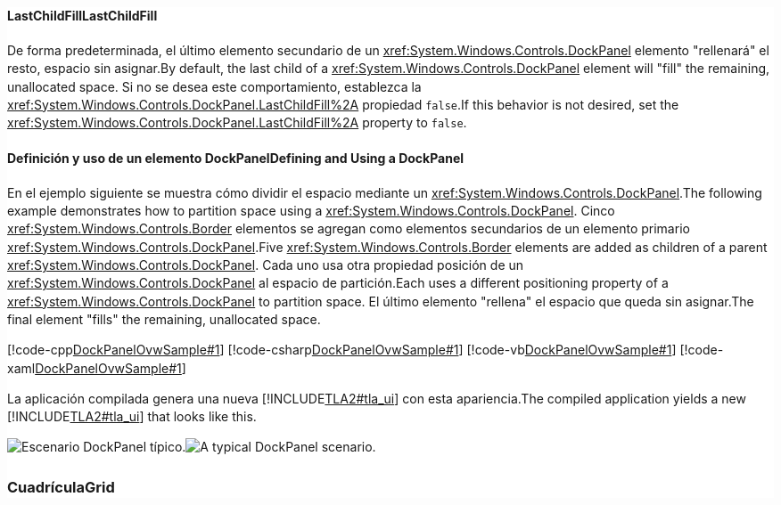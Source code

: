 #### <a name="lastchildfill"></a><span data-ttu-id="0f9d7-227">LastChildFill</span><span class="sxs-lookup"><span data-stu-id="0f9d7-227">LastChildFill</span></span>  
 <span data-ttu-id="0f9d7-228">De forma predeterminada, el último elemento secundario de un <xref:System.Windows.Controls.DockPanel> elemento "rellenará" el resto, espacio sin asignar.</span><span class="sxs-lookup"><span data-stu-id="0f9d7-228">By default, the last child of a <xref:System.Windows.Controls.DockPanel> element will "fill" the remaining, unallocated space.</span></span> <span data-ttu-id="0f9d7-229">Si no se desea este comportamiento, establezca la <xref:System.Windows.Controls.DockPanel.LastChildFill%2A> propiedad `false`.</span><span class="sxs-lookup"><span data-stu-id="0f9d7-229">If this behavior is not desired, set the <xref:System.Windows.Controls.DockPanel.LastChildFill%2A> property to `false`.</span></span>  
  
#### <a name="defining-and-using-a-dockpanel"></a><span data-ttu-id="0f9d7-230">Definición y uso de un elemento DockPanel</span><span class="sxs-lookup"><span data-stu-id="0f9d7-230">Defining and Using a DockPanel</span></span>  
 <span data-ttu-id="0f9d7-231">En el ejemplo siguiente se muestra cómo dividir el espacio mediante un <xref:System.Windows.Controls.DockPanel>.</span><span class="sxs-lookup"><span data-stu-id="0f9d7-231">The following example demonstrates how to partition space using a <xref:System.Windows.Controls.DockPanel>.</span></span> <span data-ttu-id="0f9d7-232">Cinco <xref:System.Windows.Controls.Border> elementos se agregan como elementos secundarios de un elemento primario <xref:System.Windows.Controls.DockPanel>.</span><span class="sxs-lookup"><span data-stu-id="0f9d7-232">Five <xref:System.Windows.Controls.Border> elements are added as children of a parent <xref:System.Windows.Controls.DockPanel>.</span></span> <span data-ttu-id="0f9d7-233">Cada uno usa otra propiedad posición de un <xref:System.Windows.Controls.DockPanel> al espacio de partición.</span><span class="sxs-lookup"><span data-stu-id="0f9d7-233">Each uses a different positioning property of a <xref:System.Windows.Controls.DockPanel> to partition space.</span></span> <span data-ttu-id="0f9d7-234">El último elemento "rellena" el espacio que queda sin asignar.</span><span class="sxs-lookup"><span data-stu-id="0f9d7-234">The final element "fills" the remaining, unallocated space.</span></span>  
  
 [!code-cpp[DockPanelOvwSample#1](../../../../samples/snippets/cpp/VS_Snippets_Wpf/DockPanelOvwSample/CPP/DockPanel_Ovw_Sample.cpp#1)]
 [!code-csharp[DockPanelOvwSample#1](../../../../samples/snippets/csharp/VS_Snippets_Wpf/DockPanelOvwSample/CSharp/DockPanel_Ovw_Sample.cs#1)]
 [!code-vb[DockPanelOvwSample#1](../../../../samples/snippets/visualbasic/VS_Snippets_Wpf/DockPanelOvwSample/VisualBasic/dockpanel_vb.vb#1)]
 [!code-xaml[DockPanelOvwSample#1](../../../../samples/snippets/xaml/VS_Snippets_Wpf/DockPanelOvwSample/XAML/default.xaml#1)]  
  
 <span data-ttu-id="0f9d7-235">La aplicación compilada genera una nueva [!INCLUDE[TLA2#tla_ui](../../../../includes/tla2sharptla-ui-md.md)] con esta apariencia.</span><span class="sxs-lookup"><span data-stu-id="0f9d7-235">The compiled application yields a new [!INCLUDE[TLA2#tla_ui](../../../../includes/tla2sharptla-ui-md.md)] that looks like this.</span></span>  
  
 <span data-ttu-id="0f9d7-236">![Escenario DockPanel típico.](../../../../docs/framework/wpf/controls/media/panel-intro-dockpanel.PNG "panel_intro_dockpanel")</span><span class="sxs-lookup"><span data-stu-id="0f9d7-236">![A typical DockPanel scenario.](../../../../docs/framework/wpf/controls/media/panel-intro-dockpanel.PNG "panel_intro_dockpanel")</span></span>  
  
<a name="Panels_overview_Grid_subsection"></a>   
### <a name="grid"></a><span data-ttu-id="0f9d7-237">Cuadrícula</span><span class="sxs-lookup"><span data-stu-id="0f9d7-237">Grid</span></span>  